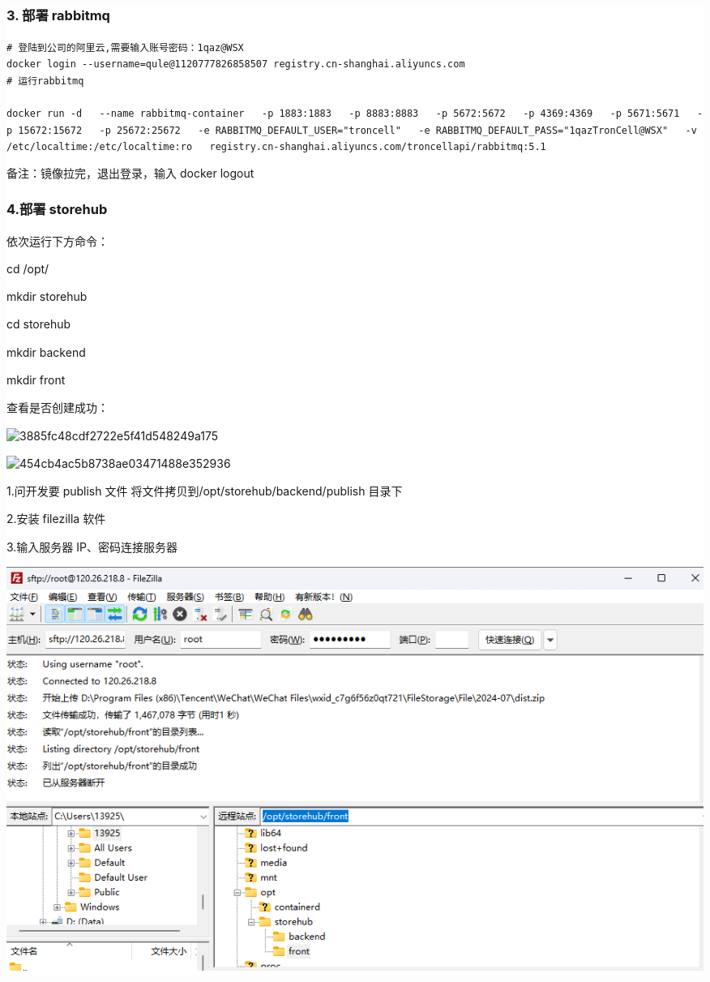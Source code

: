 ### 3. 部署 rabbitmq

```shell
# 登陆到公司的阿里云,需要输入账号密码：1qaz@WSX
docker login --username=qule@1120777826858507 registry.cn-shanghai.aliyuncs.com
# 运行rabbitmq

docker run -d   --name rabbitmq-container   -p 1883:1883   -p 8883:8883   -p 5672:5672   -p 4369:4369   -p 5671:5671   -p 15672:15672   -p 25672:25672   -e RABBITMQ_DEFAULT_USER="troncell"   -e RABBITMQ_DEFAULT_PASS="1qazTronCell@WSX"   -v /etc/localtime:/etc/localtime:ro   registry.cn-shanghai.aliyuncs.com/troncellapi/rabbitmq:5.1
```

备注：镜像拉完，退出登录，输入 docker logout

### 4.部署 storehub

依次运行下方命令：

cd /opt/

mkdir storehub

cd storehub

mkdir backend

mkdir front

查看是否创建成功：

![3885fc48cdf2722e5f41d548249a175](https://github.com/user-attachments/assets/8898e853-92ba-4b08-bd4e-5183fed1b940)

![454cb4ac5b8738ae03471488e352936](https://github.com/user-attachments/assets/e4d1c013-4865-4a1b-b284-29f88d6a4d72)


1.问开发要 publish 文件 将文件拷贝到/opt/storehub/backend/publish 目录下

2.安装 filezilla 软件

3.输入服务器 IP、密码连接服务器

![1720431505952](image/StoreHub部署文档/1720431505952.png)

